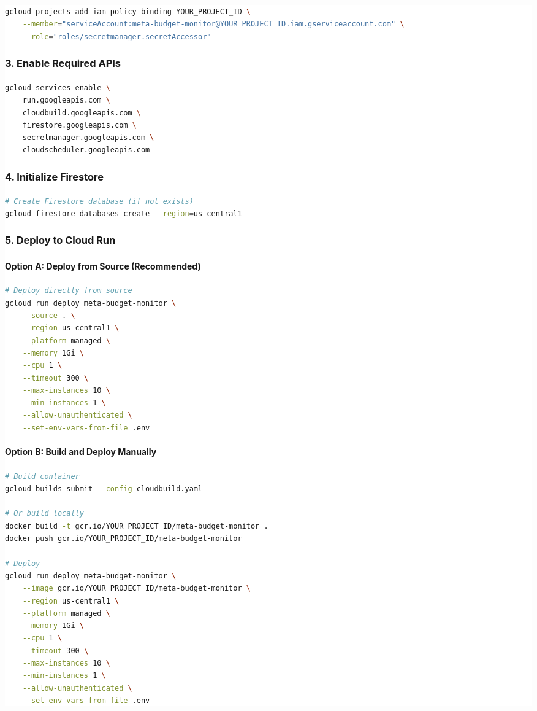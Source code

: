 ```bash
gcloud projects add-iam-policy-binding YOUR_PROJECT_ID \
    --member="serviceAccount:meta-budget-monitor@YOUR_PROJECT_ID.iam.gserviceaccount.com" \
    --role="roles/secretmanager.secretAccessor"
```

### 3. Enable Required APIs

```bash
gcloud services enable \
    run.googleapis.com \
    cloudbuild.googleapis.com \
    firestore.googleapis.com \
    secretmanager.googleapis.com \
    cloudscheduler.googleapis.com
```

### 4. Initialize Firestore

```bash
# Create Firestore database (if not exists)
gcloud firestore databases create --region=us-central1
```

### 5. Deploy to Cloud Run

#### Option A: Deploy from Source (Recommended)

```bash
# Deploy directly from source
gcloud run deploy meta-budget-monitor \
    --source . \
    --region us-central1 \
    --platform managed \
    --memory 1Gi \
    --cpu 1 \
    --timeout 300 \
    --max-instances 10 \
    --min-instances 1 \
    --allow-unauthenticated \
    --set-env-vars-from-file .env
```

#### Option B: Build and Deploy Manually

```bash
# Build container
gcloud builds submit --config cloudbuild.yaml

# Or build locally
docker build -t gcr.io/YOUR_PROJECT_ID/meta-budget-monitor .
docker push gcr.io/YOUR_PROJECT_ID/meta-budget-monitor

# Deploy
gcloud run deploy meta-budget-monitor \
    --image gcr.io/YOUR_PROJECT_ID/meta-budget-monitor \
    --region us-central1 \
    --platform managed \
    --memory 1Gi \
    --cpu 1 \
    --timeout 300 \
    --max-instances 10 \
    --min-instances 1 \
    --allow-unauthenticated \
    --set-env-vars-from-file .env
```
